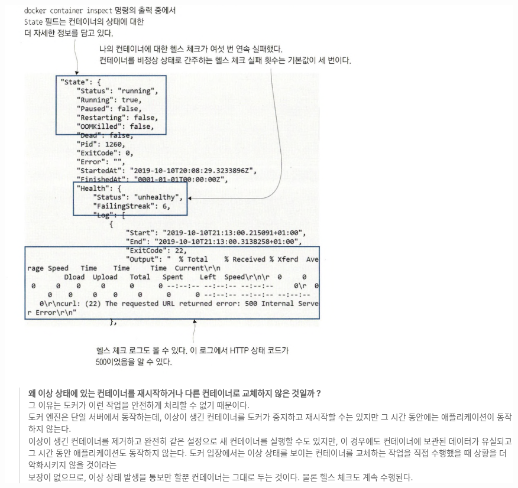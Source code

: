 <img src="img/1.png" width="600" />

> **왜 이상 상태에 있는 컨테이너를 재시작하거나 다른 컨테이너로 교체하지 않은 것일까 ?** <br>
> 그 이유는 도커가 이런 작업을 안전하게 처리할 수 없기 때문이다. <br>
> 도커 엔진은 단일 서버에서 동작하는데, 이상이 생긴 컨테이너를 도커가 중지하고 재시작할 수는 있지만 그 시간 동안에는 애플리케이션이 동작하지 않는다. <br>
> 이상이 생긴 컨테이너를 제거하고 완전히 같은 설정으로 새 컨테이너를 실행할 수도 있지만, 이 경우에도 컨테이너에 보관된 데이터가 유실되고 <br>
> 그 시간 동안 애플리케이션도 동작하지 않는다. 도커 입장에서는 이상 상태를 보이는 컨테이너를 교체하는 작업을 직접 수행했을 때 상황을 더 악화시키지 않을 것이라는 <br>
> 보장이 없으므로, 이상 상태 발생을 통보만 할뿐 컨테이너는 그대로 두는 것이다. 물론 헬스 체크도 계속 수행된다.
